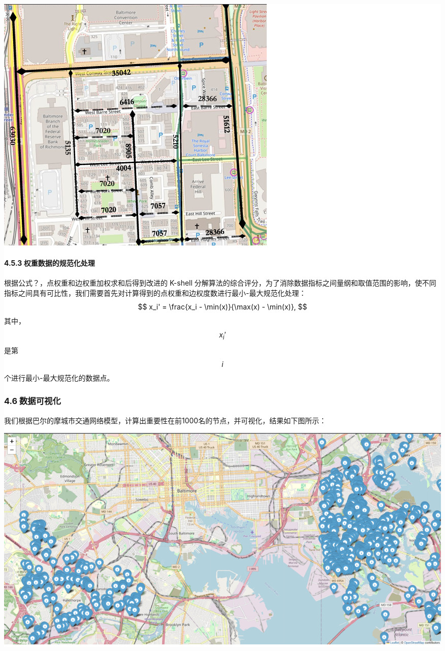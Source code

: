 <td><img src="./pic/quick_fill-3.png" alt="快速填充步骤 3" style="max-width: 100%; height: auto;"></td>   </tr> </table>

#### 4.5.3 权重数据的规范化处理

根据公式？，点权重和边权重加权求和后得到改进的 K-shell 分解算法的综合评分，为了消除数据指标之间量纲和取值范围的影响，使不同指标之间具有可比性，我们需要首先对计算得到的点权重和边权度数进行最小-最大规范化处理：
$$
x_i' = \frac{x_i - \min(x)}{\max(x) - \min(x)},
$$
其中，$$x_i'$$ 是第 $$i$$ 个进行最小-最大规范化的数据点。

### 4.6 数据可视化

我们根据巴尔的摩城市交通网络模型，计算出重要性在前1000名的节点，并可视化，结果如下图所示：

![](./pic/data_look.png)
